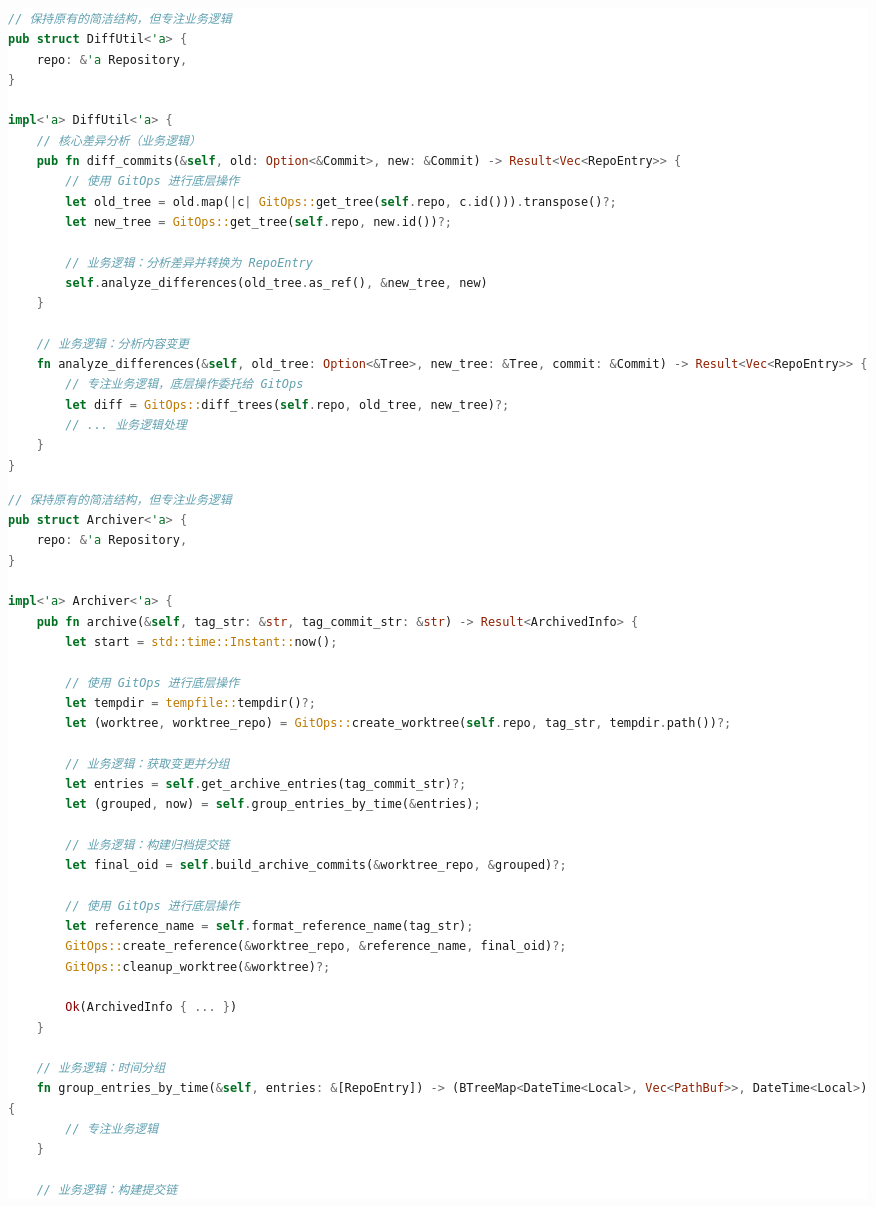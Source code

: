 ```rust
// 保持原有的简洁结构，但专注业务逻辑
pub struct DiffUtil<'a> {
    repo: &'a Repository,
}

impl<'a> DiffUtil<'a> {
    // 核心差异分析（业务逻辑）
    pub fn diff_commits(&self, old: Option<&Commit>, new: &Commit) -> Result<Vec<RepoEntry>> {
        // 使用 GitOps 进行底层操作
        let old_tree = old.map(|c| GitOps::get_tree(self.repo, c.id())).transpose()?;
        let new_tree = GitOps::get_tree(self.repo, new.id())?;
        
        // 业务逻辑：分析差异并转换为 RepoEntry
        self.analyze_differences(old_tree.as_ref(), &new_tree, new)
    }
    
    // 业务逻辑：分析内容变更
    fn analyze_differences(&self, old_tree: Option<&Tree>, new_tree: &Tree, commit: &Commit) -> Result<Vec<RepoEntry>> {
        // 专注业务逻辑，底层操作委托给 GitOps
        let diff = GitOps::diff_trees(self.repo, old_tree, new_tree)?;
        // ... 业务逻辑处理
    }
}
```

```rust
// 保持原有的简洁结构，但专注业务逻辑
pub struct Archiver<'a> {
    repo: &'a Repository,
}

impl<'a> Archiver<'a> {
    pub fn archive(&self, tag_str: &str, tag_commit_str: &str) -> Result<ArchivedInfo> {
        let start = std::time::Instant::now();
        
        // 使用 GitOps 进行底层操作
        let tempdir = tempfile::tempdir()?;
        let (worktree, worktree_repo) = GitOps::create_worktree(self.repo, tag_str, tempdir.path())?;
        
        // 业务逻辑：获取变更并分组
        let entries = self.get_archive_entries(tag_commit_str)?;
        let (grouped, now) = self.group_entries_by_time(&entries);
        
        // 业务逻辑：构建归档提交链
        let final_oid = self.build_archive_commits(&worktree_repo, &grouped)?;
        
        // 使用 GitOps 进行底层操作
        let reference_name = self.format_reference_name(tag_str);
        GitOps::create_reference(&worktree_repo, &reference_name, final_oid)?;
        GitOps::cleanup_worktree(&worktree)?;
        
        Ok(ArchivedInfo { ... })
    }
    
    // 业务逻辑：时间分组
    fn group_entries_by_time(&self, entries: &[RepoEntry]) -> (BTreeMap<DateTime<Local>, Vec<PathBuf>>, DateTime<Local>) {
        // 专注业务逻辑
    }
    
    // 业务逻辑：构建提交链
```